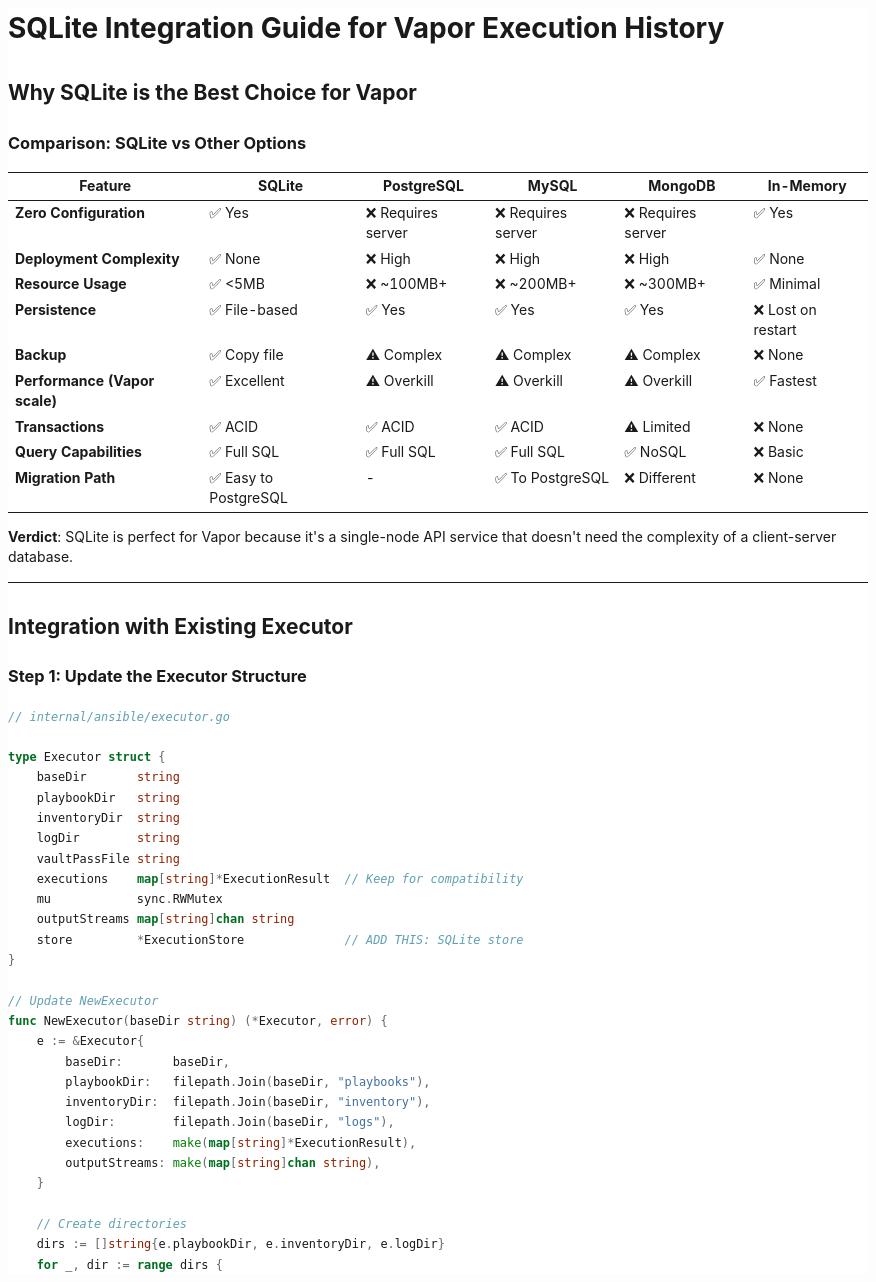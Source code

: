 # SQLite Integration Guide for Vapor Execution History

## Why SQLite is the Best Choice for Vapor

### Comparison: SQLite vs Other Options

| Feature | SQLite | PostgreSQL | MySQL | MongoDB | In-Memory |
|---------|--------|------------|-------|---------|-----------|
| **Zero Configuration** | ✅ Yes | ❌ Requires server | ❌ Requires server | ❌ Requires server | ✅ Yes |
| **Deployment Complexity** | ✅ None | ❌ High | ❌ High | ❌ High | ✅ None |
| **Resource Usage** | ✅ <5MB | ❌ ~100MB+ | ❌ ~200MB+ | ❌ ~300MB+ | ✅ Minimal |
| **Persistence** | ✅ File-based | ✅ Yes | ✅ Yes | ✅ Yes | ❌ Lost on restart |
| **Backup** | ✅ Copy file | ⚠️ Complex | ⚠️ Complex | ⚠️ Complex | ❌ None |
| **Performance (Vapor scale)** | ✅ Excellent | ⚠️ Overkill | ⚠️ Overkill | ⚠️ Overkill | ✅ Fastest |
| **Transactions** | ✅ ACID | ✅ ACID | ✅ ACID | ⚠️ Limited | ❌ None |
| **Query Capabilities** | ✅ Full SQL | ✅ Full SQL | ✅ Full SQL | ✅ NoSQL | ❌ Basic |
| **Migration Path** | ✅ Easy to PostgreSQL | - | ✅ To PostgreSQL | ❌ Different | ❌ None |

**Verdict**: SQLite is perfect for Vapor because it's a single-node API service that doesn't need the complexity of a client-server database.

---

## Integration with Existing Executor

### Step 1: Update the Executor Structure

```go
// internal/ansible/executor.go

type Executor struct {
    baseDir       string
    playbookDir   string
    inventoryDir  string
    logDir        string
    vaultPassFile string
    executions    map[string]*ExecutionResult  // Keep for compatibility
    mu            sync.RWMutex
    outputStreams map[string]chan string
    store         *ExecutionStore              // ADD THIS: SQLite store
}

// Update NewExecutor
func NewExecutor(baseDir string) (*Executor, error) {
    e := &Executor{
        baseDir:       baseDir,
        playbookDir:   filepath.Join(baseDir, "playbooks"),
        inventoryDir:  filepath.Join(baseDir, "inventory"),
        logDir:        filepath.Join(baseDir, "logs"),
        executions:    make(map[string]*ExecutionResult),
        outputStreams: make(map[string]chan string),
    }
    
    // Create directories
    dirs := []string{e.playbookDir, e.inventoryDir, e.logDir}
    for _, dir := range dirs {
```